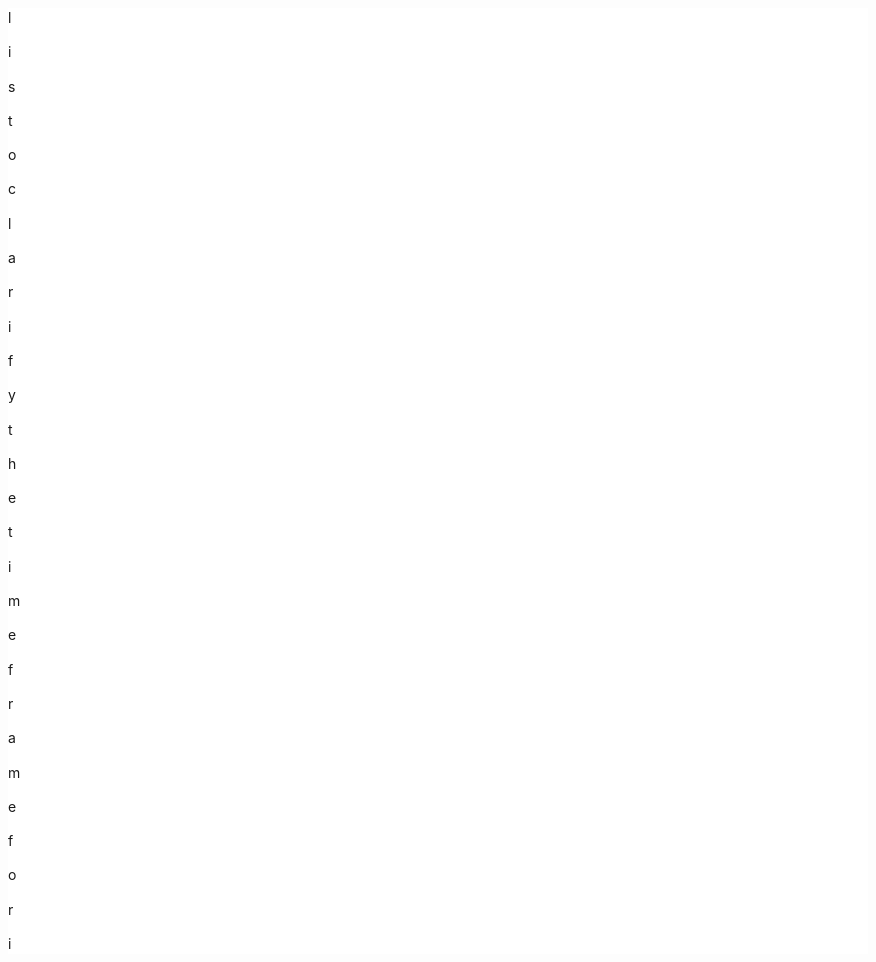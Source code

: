 l

 

i

s

 

t

o

 

c

l

a

r

i

f

y

 

t

h

e

 

t

i

m

e

f

r

a

m

e

 

f

o

r

 

i
